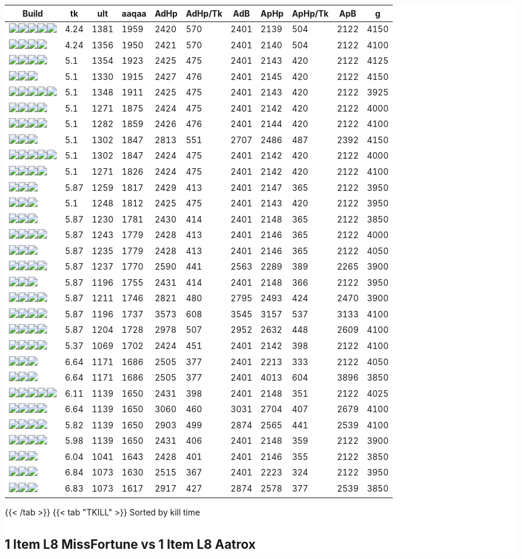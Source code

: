 



 Build |tk|ult|aaqaa|AdHp|AdHp/Tk|AdB|ApHp|ApHp/Tk|ApB|g
-|-|-|-|-|-|-|-|-|-|-
![](/item/3142.png)![](/item/1001.png)![](/item/1055.png)![](/item/1036.png)![](/item/1036.png)|4.24|1381|1959|2420|570|2401|2139|504|2122|4150
![](/item/3036.png)![](/item/1001.png)![](/item/1055.png)![](/item/1036.png)|4.24|1356|1950|2421|570|2401|2140|504|2122|4100
![](/item/6695.png)![](/item/1001.png)![](/item/1055.png)![](/item/1037.png)|5.1|1354|1923|2425|475|2401|2143|420|2122|4125
![](/item/3031.png)![](/item/1001.png)![](/item/1055.png)|5.1|1330|1915|2427|476|2401|2145|420|2122|4150
![](/item/3134.png)![](/item/1001.png)![](/item/1055.png)![](/item/1038.png)![](/item/1037.png)|5.1|1348|1911|2425|475|2401|2143|420|2122|3925
![](/item/6699.png)![](/item/1001.png)![](/item/1055.png)![](/item/1036.png)|5.1|1271|1875|2424|475|2401|2142|420|2122|4000
![](/item/3033.png)![](/item/1001.png)![](/item/1055.png)![](/item/1036.png)|5.1|1282|1859|2426|476|2401|2144|420|2122|4100
![](/item/3072.png)![](/item/1001.png)![](/item/1055.png)|5.1|1302|1847|2813|551|2707|2486|487|2392|4150
![](/item/1001.png)![](/item/1055.png)![](/item/1038.png)![](/item/1038.png)![](/item/1036.png)|5.1|1302|1847|2424|475|2401|2142|420|2122|4000
![](/item/6696.png)![](/item/1001.png)![](/item/1055.png)![](/item/1036.png)|5.1|1271|1826|2424|475|2401|2142|420|2122|4100
![](/item/6694.png)![](/item/1001.png)![](/item/1055.png)|5.87|1259|1817|2429|413|2401|2147|365|2122|3950
![](/item/6676.png)![](/item/1001.png)![](/item/1055.png)|5.1|1248|1812|2425|475|2401|2143|420|2122|3950
![](/item/3508.png)![](/item/1001.png)![](/item/1055.png)|5.87|1230|1781|2430|414|2401|2148|365|2122|3850
![](/item/3004.png)![](/item/1001.png)![](/item/1055.png)![](/item/1036.png)|5.87|1243|1779|2428|413|2401|2146|365|2122|4000
![](/item/6698.png)![](/item/1001.png)![](/item/1055.png)|5.87|1235|1779|2428|413|2401|2146|365|2122|4050
![](/item/6692.png)![](/item/1001.png)![](/item/1055.png)![](/item/1036.png)|5.87|1237|1770|2590|441|2563|2289|389|2265|3900
![](/item/3032.png)![](/item/1001.png)![](/item/1055.png)|5.87|1196|1755|2431|414|2401|2148|366|2122|3950
![](/item/3814.png)![](/item/1001.png)![](/item/1055.png)![](/item/1036.png)|5.87|1211|1746|2821|480|2795|2493|424|2470|3900
![](/item/6673.png)![](/item/1001.png)![](/item/1055.png)![](/item/1036.png)|5.87|1196|1737|3573|608|3545|3157|537|3133|4100
![](/item/3181.png)![](/item/1001.png)![](/item/1055.png)![](/item/1036.png)|5.87|1204|1728|2978|507|2952|2632|448|2609|4100
![](/item/3124.png)![](/item/1001.png)![](/item/1055.png)![](/item/1036.png)|5.37|1069|1702|2424|451|2401|2142|398|2122|4100
![](/item/3074.png)![](/item/1001.png)![](/item/1055.png)|6.64|1171|1686|2505|377|2401|2213|333|2122|4050
![](/item/3156.png)![](/item/1001.png)![](/item/1055.png)|6.64|1171|1686|2505|377|2401|4013|604|3896|3850
![](/item/3006.png)![](/item/1001.png)![](/item/1055.png)![](/item/1038.png)![](/item/1037.png)|6.11|1139|1650|2431|398|2401|2148|351|2122|4025
![](/item/3071.png)![](/item/1001.png)![](/item/1055.png)![](/item/1036.png)|6.64|1139|1650|3060|460|3031|2704|407|2679|4100
![](/item/3073.png)![](/item/1001.png)![](/item/1055.png)![](/item/1036.png)|5.82|1139|1650|2903|499|2874|2565|441|2539|4100
![](/item/3087.png)![](/item/1001.png)![](/item/1055.png)![](/item/1036.png)|5.98|1139|1650|2431|406|2401|2148|359|2122|3900
![](/item/6672.png)![](/item/1001.png)![](/item/1055.png)|6.04|1041|1643|2428|401|2401|2146|355|2122|3850
![](/item/3153.png)![](/item/1001.png)![](/item/1055.png)|6.84|1073|1630|2515|367|2401|2223|324|2122|3950
![](/item/3161.png)![](/item/1001.png)![](/item/1055.png)|6.83|1073|1617|2917|427|2874|2578|377|2539|3850
{{< /tab >}}
{{< tab "TKILL" >}}
Sorted by kill time
## 1 Item L8 MissFortune vs 1 Item L8 Aatrox
